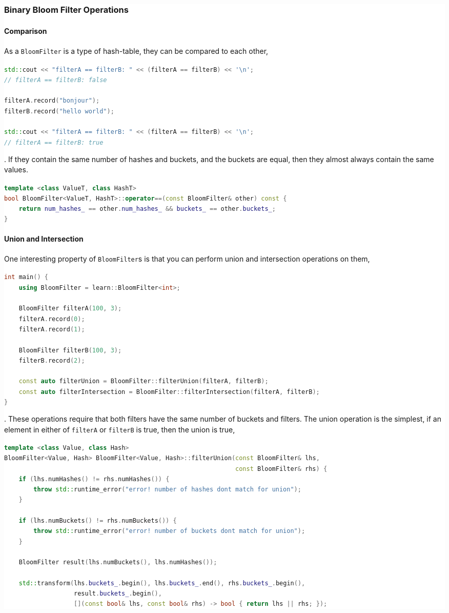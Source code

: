 ### Binary Bloom Filter Operations
#### Comparison

As a `BloomFilter` is a type of hash-table, they can be compared to each other, 

```cpp
std::cout << "filterA == filterB: " << (filterA == filterB) << '\n';
// filterA == filterB: false

filterA.record("bonjour");
filterB.record("hello world");

std::cout << "filterA == filterB: " << (filterA == filterB) << '\n';
// filterA == filterB: true
```
. If they contain the same number of hashes and buckets, and the buckets are equal, then they almost always contain the same values.

```cpp
template <class ValueT, class HashT>
bool BloomFilter<ValueT, HashT>::operator==(const BloomFilter& other) const {
    return num_hashes_ == other.num_hashes_ && buckets_ == other.buckets_;
}
```

#### Union and Intersection
One interesting property of `BloomFilter`s is that you can perform union and intersection operations on them, 

```cpp
int main() {
    using BloomFilter = learn::BloomFilter<int>;

    BloomFilter filterA(100, 3);
    filterA.record(0);
    filterA.record(1);

    BloomFilter filterB(100, 3);
    filterB.record(2);

    const auto filterUnion = BloomFilter::filterUnion(filterA, filterB);
    const auto filterIntersection = BloomFilter::filterIntersection(filterA, filterB);
}
```
. These operations require that both filters have the same number of buckets and filters. The union operation is the simplest, if an element in either of `filterA` or `filterB` is true, then the union is true, 

```cpp
template <class Value, class Hash>
BloomFilter<Value, Hash> BloomFilter<Value, Hash>::filterUnion(const BloomFilter& lhs,
                                                               const BloomFilter& rhs) {
    if (lhs.numHashes() != rhs.numHashes()) {
        throw std::runtime_error("error! number of hashes dont match for union");
    }

    if (lhs.numBuckets() != rhs.numBuckets()) {
        throw std::runtime_error("error! number of buckets dont match for union");
    }

    BloomFilter result(lhs.numBuckets(), lhs.numHashes());

    std::transform(lhs.buckets_.begin(), lhs.buckets_.end(), rhs.buckets_.begin(),
                   result.buckets_.begin(),
                   [](const bool& lhs, const bool& rhs) -> bool { return lhs || rhs; });

```